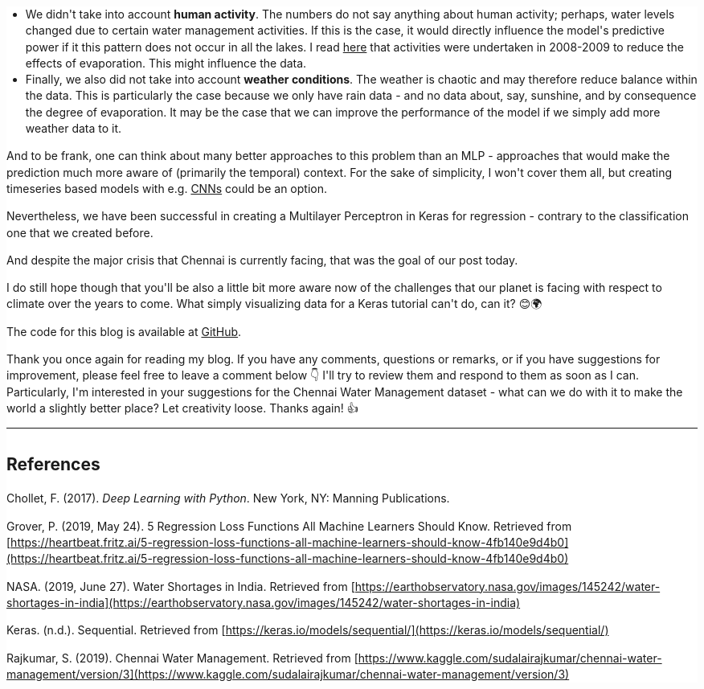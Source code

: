 - We didn't take into account **human activity**. The numbers do not say anything about human activity; perhaps, water levels changed due to certain water management activities. If this is the case, it would directly influence the model's predictive power if it this pattern does not occur in all the lakes. I read [here](https://en.wikipedia.org/wiki/Poondi_reservoir#2008-2009:_Construction_of_pump_houses) that activities were undertaken in 2008-2009 to reduce the effects of evaporation. This might influence the data.
- Finally, we also did not take into account **weather conditions**. The weather is chaotic and may therefore reduce balance within the data. This is particularly the case because we only have rain data - and no data about, say, sunshine, and by consequence the degree of evaporation. It may be the case that we can improve the performance of the model if we simply add more weather data to it.

And to be frank, one can think about many better approaches to this problem than an MLP - approaches that would make the prediction much more aware of (primarily the temporal) context. For the sake of simplicity, I won't cover them all, but creating timeseries based models with e.g. [CNNs](https://github.com/mobiletest2016/machine-learning-articles/blob/master/articles/convolutional-neural-networks-and-their-components-for-computer-vision.md) could be an option.

Nevertheless, we have been successful in creating a Multilayer Perceptron in Keras for regression - contrary to the classification one that we created before.

And despite the major crisis that Chennai is currently facing, that was the goal of our post today.

I do still hope though that you'll be also a little bit more aware now of the challenges that our planet is facing with respect to climate over the years to come. What simply visualizing data for a Keras tutorial can't do, can it? 😊🌍

The code for this blog is available at [GitHub](https://github.com/christianversloot/keras-mlp-regression).

Thank you once again for reading my blog. If you have any comments, questions or remarks, or if you have suggestions for improvement, please feel free to leave a comment below 👇 I'll try to review them and respond to them as soon as I can. Particularly, I'm interested in your suggestions for the Chennai Water Management dataset - what can we do with it to make the world a slightly better place? Let creativity loose. Thanks again! 👍

* * *

## References

Chollet, F. (2017). _Deep Learning with Python_. New York, NY: Manning Publications.

Grover, P. (2019, May 24). 5 Regression Loss Functions All Machine Learners Should Know. Retrieved from [https://heartbeat.fritz.ai/5-regression-loss-functions-all-machine-learners-should-know-4fb140e9d4b0](https://heartbeat.fritz.ai/5-regression-loss-functions-all-machine-learners-should-know-4fb140e9d4b0)

NASA. (2019, June 27). Water Shortages in India. Retrieved from [https://earthobservatory.nasa.gov/images/145242/water-shortages-in-india](https://earthobservatory.nasa.gov/images/145242/water-shortages-in-india)

Keras. (n.d.). Sequential. Retrieved from [https://keras.io/models/sequential/](https://keras.io/models/sequential/)

Rajkumar, S. (2019). Chennai Water Management. Retrieved from [https://www.kaggle.com/sudalairajkumar/chennai-water-management/version/3](https://www.kaggle.com/sudalairajkumar/chennai-water-management/version/3)
